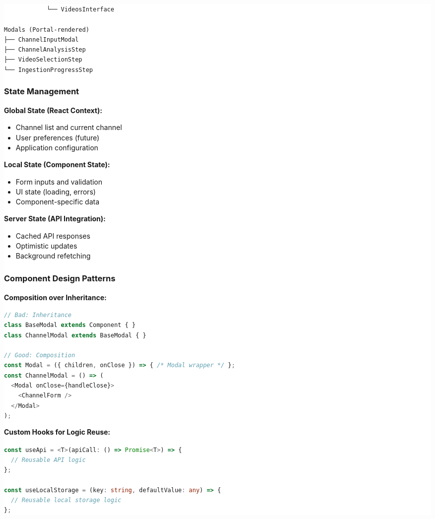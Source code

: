 ```
            └── VideosInterface

Modals (Portal-rendered)
├── ChannelInputModal
├── ChannelAnalysisStep
├── VideoSelectionStep
└── IngestionProgressStep
```

### State Management

**Global State (React Context):**
- Channel list and current channel
- User preferences (future)
- Application configuration

**Local State (Component State):**
- Form inputs and validation
- UI state (loading, errors)
- Component-specific data

**Server State (API Integration):**
- Cached API responses
- Optimistic updates
- Background refetching

### Component Design Patterns

**Composition over Inheritance:**
```typescript
// Bad: Inheritance
class BaseModal extends Component { }
class ChannelModal extends BaseModal { }

// Good: Composition
const Modal = ({ children, onClose }) => { /* Modal wrapper */ };
const ChannelModal = () => (
  <Modal onClose={handleClose}>
    <ChannelForm />
  </Modal>
);
```

**Custom Hooks for Logic Reuse:**
```typescript
const useApi = <T>(apiCall: () => Promise<T>) => {
  // Reusable API logic
};

const useLocalStorage = (key: string, defaultValue: any) => {
  // Reusable local storage logic
};
```
